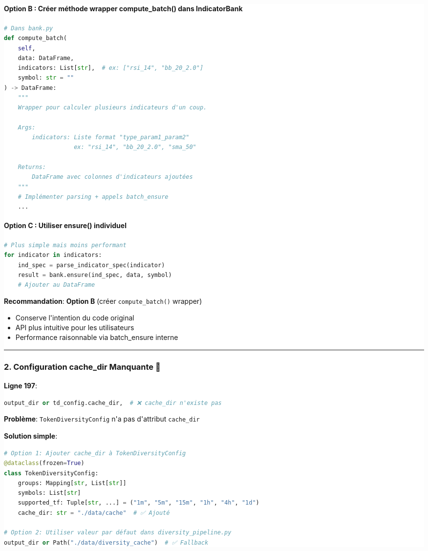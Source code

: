 #### Option B : Créer méthode wrapper compute_batch() dans IndicatorBank
```python
# Dans bank.py
def compute_batch(
    self,
    data: DataFrame,
    indicators: List[str],  # ex: ["rsi_14", "bb_20_2.0"]
    symbol: str = ""
) -> DataFrame:
    """
    Wrapper pour calculer plusieurs indicateurs d'un coup.
    
    Args:
        indicators: Liste format "type_param1_param2" 
                    ex: "rsi_14", "bb_20_2.0", "sma_50"
    
    Returns:
        DataFrame avec colonnes d'indicateurs ajoutées
    """
    # Implémenter parsing + appels batch_ensure
    ...
```

#### Option C : Utiliser ensure() individuel
```python
# Plus simple mais moins performant
for indicator in indicators:
    ind_spec = parse_indicator_spec(indicator)
    result = bank.ensure(ind_spec, data, symbol)
    # Ajouter au DataFrame
```

**Recommandation**: **Option B** (créer `compute_batch()` wrapper)
- Conserve l'intention du code original
- API plus intuitive pour les utilisateurs
- Performance raisonnable via batch_ensure interne

---

### 2. Configuration cache_dir Manquante 🚨

**Ligne 197**:
```python
output_dir or td_config.cache_dir,  # ❌ cache_dir n'existe pas
```

**Problème**: `TokenDiversityConfig` n'a pas d'attribut `cache_dir`

**Solution simple**:
```python
# Option 1: Ajouter cache_dir à TokenDiversityConfig
@dataclass(frozen=True)
class TokenDiversityConfig:
    groups: Mapping[str, List[str]]
    symbols: List[str]
    supported_tf: Tuple[str, ...] = ("1m", "5m", "15m", "1h", "4h", "1d")
    cache_dir: str = "./data/cache"  # ✅ Ajouté

# Option 2: Utiliser valeur par défaut dans diversity_pipeline.py
output_dir or Path("./data/diversity_cache")  # ✅ Fallback
```
